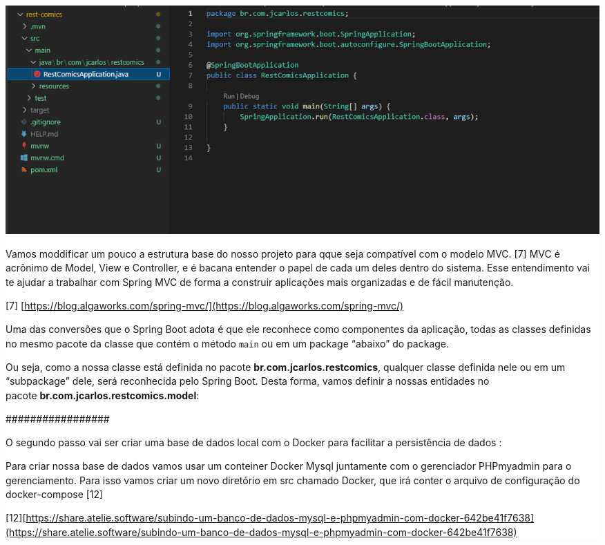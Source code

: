 ![Untitled](page1%20b853eaf0215e4ea1b05d7758802de5e3/Untitled%202.png)

Vamos moddificar um pouco a estrutura base do nosso projeto para qque seja compatível com o modelo MVC. [7] MVC é acrônimo de Model, View e Controller, e é bacana entender o papel de cada um deles dentro do sistema. Esse entendimento vai te ajudar a trabalhar com Spring MVC de forma a construir aplicações mais organizadas e de fácil manutenção.

[7] [https://blog.algaworks.com/spring-mvc/](https://blog.algaworks.com/spring-mvc/)

Uma das conversões que o Spring Boot adota é que ele reconhece como componentes da aplicação, todas as classes definidas no mesmo pacote da classe que contém o método `main` ou em um package “abaixo” do package.

Ou seja, como a nossa classe está definida no pacote **br.com.jcarlos.restcomics**, qualquer classe definida nele ou em um “subpackage” dele, será reconhecida pelo Spring Boot. Desta forma, vamos definir a nossas entidades no pacote **br.com.jcarlos.restcomics.model**:

#################

O segundo passo vai ser criar uma base de dados local com o Docker para facilitar a persistência de dados :

Para criar nossa base de dados  vamos usar um conteiner Docker Mysql juntamente com o gerenciador PHPmyadmin para o gerenciamento. Para isso vamos criar um novo diretório em src  chamado Docker, que irá conter o arquivo de configuração do docker-compose [12]

[12][https://share.atelie.software/subindo-um-banco-de-dados-mysql-e-phpmyadmin-com-docker-642be41f7638](https://share.atelie.software/subindo-um-banco-de-dados-mysql-e-phpmyadmin-com-docker-642be41f7638)
